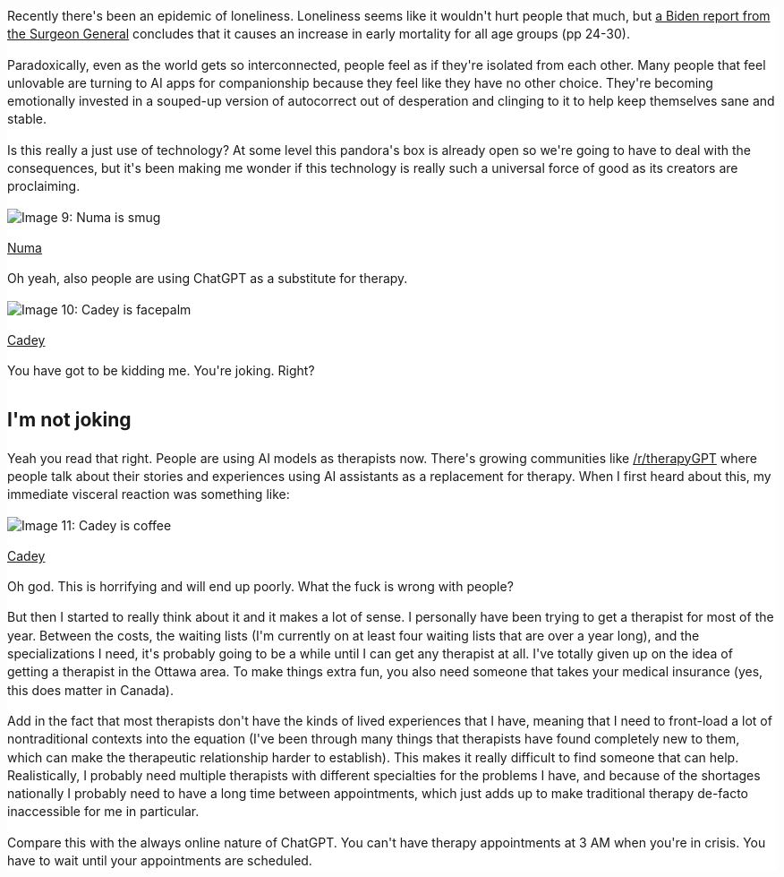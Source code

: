 Recently there's been an epidemic of loneliness. Loneliness seems like it wouldn't hurt people that much, but [a Biden report from the Surgeon General](https://www.hhs.gov/sites/default/files/surgeon-general-social-connection-advisory.pdf) concludes that it causes an increase in early mortality for all age groups (pp 24-30).

Paradoxically, even as the world gets so interconnected, people feel as if they're isolated from each other. Many people that feel unlovable are turning to AI apps for companionship because they feel like they have no other choice. They're becoming emotionally invested in a souped-up version of autocorrect out of desperation and clinging to it to help keep themselves sane and stable.

Is this really a just use of technology? At some level this pandora's box is already open so we're going to have to deal with the consequences, but it's been making me wonder if this technology is really such a universal force of good as its creators are proclaiming.

![Image 9: Numa is smug](https://stickers.xeiaso.net/sticker/numa/smug)

[Numa](https://xeiaso.net/characters#numa)

Oh yeah, also people are using ChatGPT as a substitute for therapy.

![Image 10: Cadey is facepalm](https://stickers.xeiaso.net/sticker/cadey/facepalm)

[Cadey](https://xeiaso.net/characters#cadey)

You have got to be kidding me. You're joking. Right?

I'm not joking
--------------

Yeah you read that right. People are using AI models as therapists now. There's growing communities like [/r/therapyGPT](https://www.reddit.com/r/therapyGPT/) where people talk about their stories and experiences using AI assistants as a replacement for therapy. When I first heard about this, my immediate visceral reaction was something like:

![Image 11: Cadey is coffee](https://stickers.xeiaso.net/sticker/cadey/coffee)

[Cadey](https://xeiaso.net/characters#cadey)

Oh god. This is horrifying and will end up poorly. What the fuck is wrong with people?

But then I started to really think about it and it makes a lot of sense. I personally have been trying to get a therapist for most of the year. Between the costs, the waiting lists (I'm currently on at least four waiting lists that are over a year long), and the specializations I need, it's probably going to be a while until I can get any therapist at all. I've totally given up on the idea of getting a therapist in the Ottawa area. To make things extra fun, you also need someone that takes your medical insurance (yes, this does matter in Canada).

Add in the fact that most therapists don't have the kinds of lived experiences that I have, meaning that I need to front-load a lot of nontraditional contexts into the equation (I've been through many things that therapists have found completely new to them, which can make the therapeutic relationship harder to establish). This makes it really difficult to find someone that can help. Realistically, I probably need multiple therapists with different specialties for the problems I have, and because of the shortages nationally I probably need to have a long time between appointments, which just adds up to make traditional therapy de-facto inaccessible for me in particular.

Compare this with the always online nature of ChatGPT. You can't have therapy appointments at 3 AM when you're in crisis. You have to wait until your appointments are scheduled.
